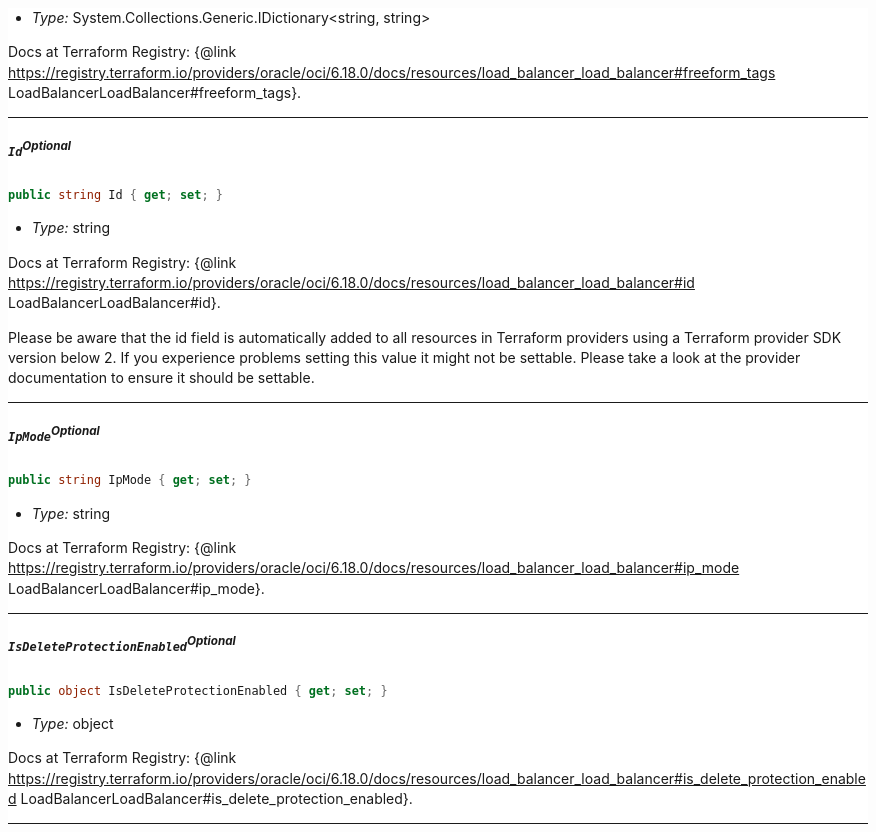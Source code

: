 - *Type:* System.Collections.Generic.IDictionary<string, string>

Docs at Terraform Registry: {@link https://registry.terraform.io/providers/oracle/oci/6.18.0/docs/resources/load_balancer_load_balancer#freeform_tags LoadBalancerLoadBalancer#freeform_tags}.

---

##### `Id`<sup>Optional</sup> <a name="Id" id="rhizo-co-terraform-provider-oci.loadBalancerLoadBalancer.LoadBalancerLoadBalancerConfig.property.id"></a>

```csharp
public string Id { get; set; }
```

- *Type:* string

Docs at Terraform Registry: {@link https://registry.terraform.io/providers/oracle/oci/6.18.0/docs/resources/load_balancer_load_balancer#id LoadBalancerLoadBalancer#id}.

Please be aware that the id field is automatically added to all resources in Terraform providers using a Terraform provider SDK version below 2.
If you experience problems setting this value it might not be settable. Please take a look at the provider documentation to ensure it should be settable.

---

##### `IpMode`<sup>Optional</sup> <a name="IpMode" id="rhizo-co-terraform-provider-oci.loadBalancerLoadBalancer.LoadBalancerLoadBalancerConfig.property.ipMode"></a>

```csharp
public string IpMode { get; set; }
```

- *Type:* string

Docs at Terraform Registry: {@link https://registry.terraform.io/providers/oracle/oci/6.18.0/docs/resources/load_balancer_load_balancer#ip_mode LoadBalancerLoadBalancer#ip_mode}.

---

##### `IsDeleteProtectionEnabled`<sup>Optional</sup> <a name="IsDeleteProtectionEnabled" id="rhizo-co-terraform-provider-oci.loadBalancerLoadBalancer.LoadBalancerLoadBalancerConfig.property.isDeleteProtectionEnabled"></a>

```csharp
public object IsDeleteProtectionEnabled { get; set; }
```

- *Type:* object

Docs at Terraform Registry: {@link https://registry.terraform.io/providers/oracle/oci/6.18.0/docs/resources/load_balancer_load_balancer#is_delete_protection_enabled LoadBalancerLoadBalancer#is_delete_protection_enabled}.

---
